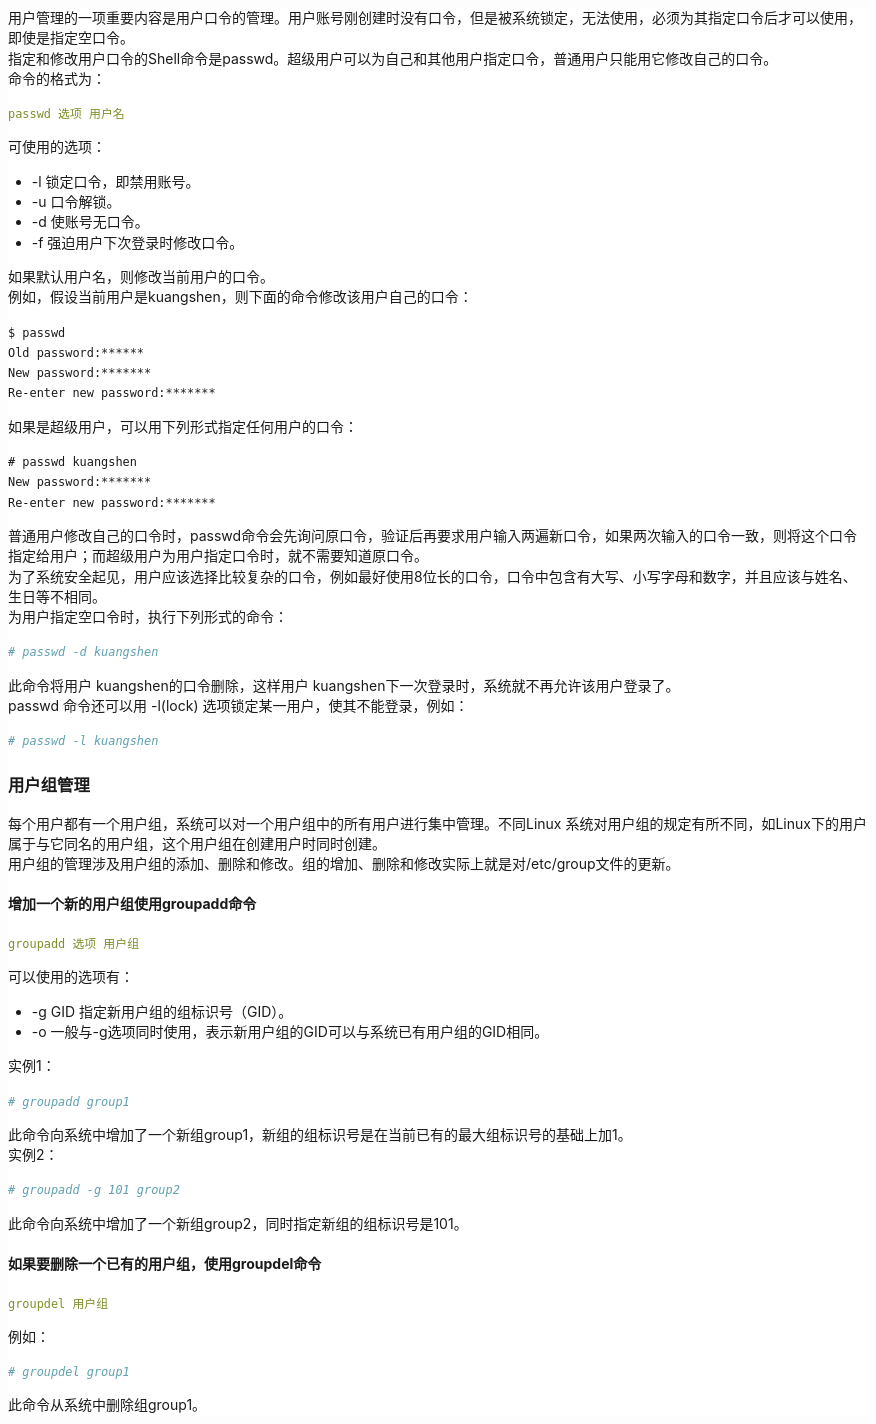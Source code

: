 用户管理的一项重要内容是用户口令的管理。用户账号刚创建时没有口令，但是被系统锁定，无法使用，必须为其指定口令后才可以使用，即使是指定空口令。<br />指定和修改用户口令的Shell命令是passwd。超级用户可以为自己和其他用户指定口令，普通用户只能用它修改自己的口令。<br />命令的格式为：
```yaml
passwd 选项 用户名
```
可使用的选项：

- -l 锁定口令，即禁用账号。
- -u 口令解锁。
- -d 使账号无口令。
- -f 强迫用户下次登录时修改口令。

如果默认用户名，则修改当前用户的口令。<br />例如，假设当前用户是kuangshen，则下面的命令修改该用户自己的口令：
```
$ passwd
Old password:******
New password:*******
Re-enter new password:*******
```
如果是超级用户，可以用下列形式指定任何用户的口令：
```
# passwd kuangshen
New password:*******
Re-enter new password:*******
```
普通用户修改自己的口令时，passwd命令会先询问原口令，验证后再要求用户输入两遍新口令，如果两次输入的口令一致，则将这个口令指定给用户；而超级用户为用户指定口令时，就不需要知道原口令。<br />为了系统安全起见，用户应该选择比较复杂的口令，例如最好使用8位长的口令，口令中包含有大写、小写字母和数字，并且应该与姓名、生日等不相同。<br />为用户指定空口令时，执行下列形式的命令：
```yaml
# passwd -d kuangshen
```
此命令将用户 kuangshen的口令删除，这样用户 kuangshen下一次登录时，系统就不再允许该用户登录了。<br />passwd 命令还可以用 -l(lock) 选项锁定某一用户，使其不能登录，例如：
```yaml
# passwd -l kuangshen
```
<a name="lduJH"></a>
### 用户组管理
每个用户都有一个用户组，系统可以对一个用户组中的所有用户进行集中管理。不同Linux 系统对用户组的规定有所不同，如Linux下的用户属于与它同名的用户组，这个用户组在创建用户时同时创建。<br />用户组的管理涉及用户组的添加、删除和修改。组的增加、删除和修改实际上就是对/etc/group文件的更新。
<a name="qg1UI"></a>
#### 增加一个新的用户组使用groupadd命令
```yaml
groupadd 选项 用户组
```
可以使用的选项有：

- -g GID 指定新用户组的组标识号（GID）。
- -o 一般与-g选项同时使用，表示新用户组的GID可以与系统已有用户组的GID相同。

实例1：
```yaml
# groupadd group1
```
此命令向系统中增加了一个新组group1，新组的组标识号是在当前已有的最大组标识号的基础上加1。<br />实例2：
```yaml
# groupadd -g 101 group2
```
此命令向系统中增加了一个新组group2，同时指定新组的组标识号是101。
<a name="uDAeF"></a>
#### 如果要删除一个已有的用户组，使用groupdel命令
```yaml
groupdel 用户组
```
例如：
```yaml
# groupdel group1
```
此命令从系统中删除组group1。